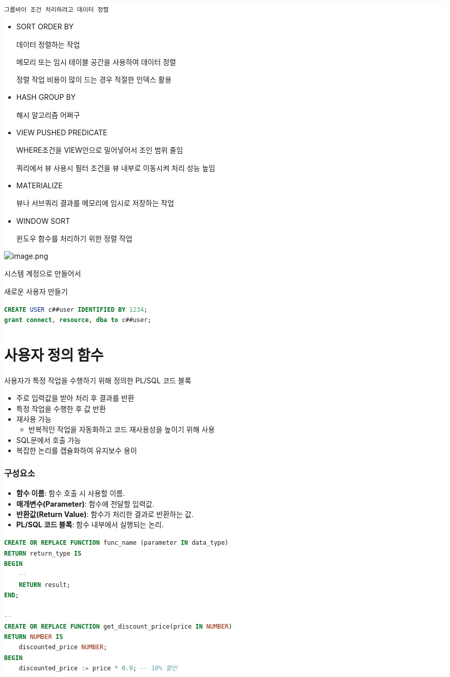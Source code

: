     그룹바이 조건 처리하려고 데이터 정렬
    
- SORT ORDER BY
    
    데이터 정렬하는 작업
    
    메모리 또는 임시 테이블 공간을 사용하여 데이터 정렬
    
    정렬 작업 비용이 많이 드는 경우 적절한 인덱스 활용
    
- HASH GROUP BY
    
    해시 알고리즘 어쩌구
    
- VIEW PUSHED PREDICATE
    
    WHERE조건을 VIEW안으로 밀어넣어서 조인 범위 줄임
    
    쿼리에서 뷰 사용시 필터 조건을 뷰 내부로 이동시켜 처리 성능 높임
    
- MATERIALIZE
    
    뷰나 서브쿼리 결과를 메모리에 임시로 저장하는 작업
    
- WINDOW SORT
    
    윈도우 함수를 처리하기 위한 정렬 작업
    

![image.png](https://prod-files-secure.s3.us-west-2.amazonaws.com/93168b73-e0b5-48df-bb63-8f8bf0a550fe/b0ecfeb6-7bba-451d-97ea-500beaa733f0/image.png)

시스템 계정으로 만들어서

새로운 사용자 만들기

```sql
CREATE USER c##user IDENTIFIED BY 1234;
grant connect, resource, dba to c##user;
```

# 사용자 정의 함수

사용자가 특정 작업을 수행하기 위해 정의한 PL/SQL 코드 블록

- 주로 입력값을 받아 처리 후 결과를 반환
- 특정 작업을 수행한 후 값 반환
- 재사용 가능
    - 반복적인 작업을 자동화하고 코드 재사용성을 높이기 위해 사용
- SQL문에서 호출 가능
- 복잡한 논리를 캡슐화하여 유지보수 용이

### 구성요소

- **함수 이름**: 함수 호출 시 사용할 이름.
- **매개변수(Parameter)**: 함수에 전달할 입력값.
- **반환값(Return Value)**: 함수가 처리한 결과로 반환하는 값.
- **PL/SQL 코드 블록**: 함수 내부에서 실행되는 논리.

```sql
CREATE OR REPLACE FUNCTION func_name (parameter IN data_type)
RETURN return_type IS
BEGIN
	--
	RETURN result;
END;

--
CREATE OR REPLACE FUNCTION get_discount_price(price IN NUMBER)
RETURN NUMBER IS
    discounted_price NUMBER;
BEGIN
    discounted_price := price * 0.9; -- 10% 할인
```